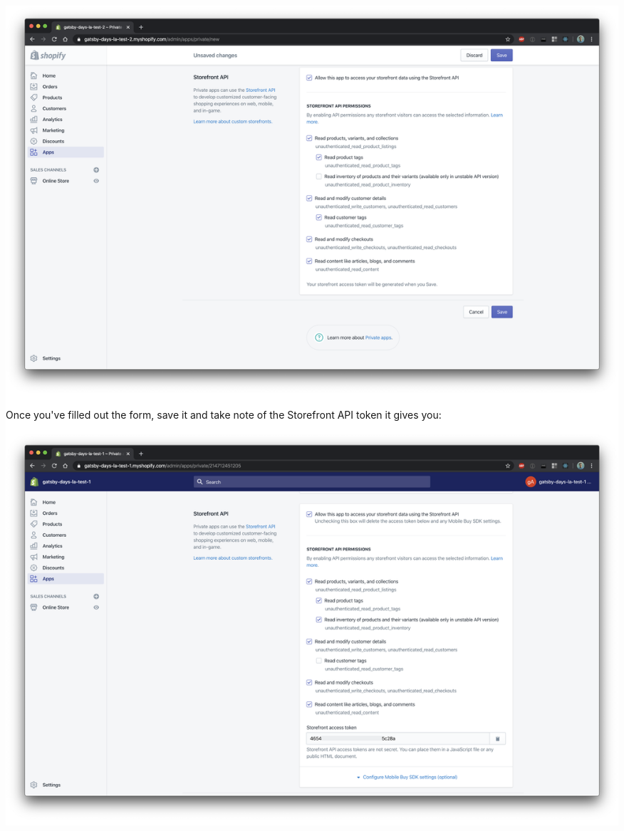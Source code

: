 ![A screenshot of creating a new Shopify app, enabling Storefront API permissions, including enabling 'Read Product Tags' and 'Read Customer Tags'](./A-screenshot-of-creating-a-new-Shopify-app-enabling-Storefront-API-permissions-including-enabling-Read-Product-Tags-and-Read-Customer-Tags.png)

Once you've filled out the form, save it and take note of the Storefront API token it gives you:

![A screenshot of the Storefront API credentials returned after creating a new private app on Shopify](./A-screenshot-of-the-Storefront-API-credentials-returned-after-creating-a-new-private-app-on-Shopify.png)

